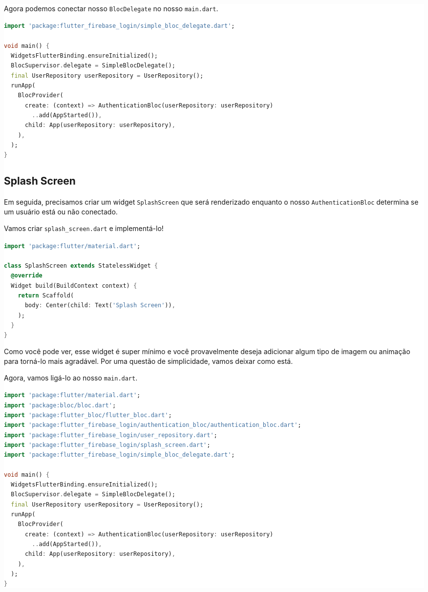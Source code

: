 Agora podemos conectar nosso `BlocDelegate` no nosso `main.dart`.

```dart
import 'package:flutter_firebase_login/simple_bloc_delegate.dart';

void main() {
  WidgetsFlutterBinding.ensureInitialized();
  BlocSupervisor.delegate = SimpleBlocDelegate();
  final UserRepository userRepository = UserRepository();
  runApp(
    BlocProvider(
      create: (context) => AuthenticationBloc(userRepository: userRepository)
        ..add(AppStarted()),
      child: App(userRepository: userRepository),
    ),
  );
}
```

## Splash Screen

Em seguida, precisamos criar um widget `SplashScreen` que será renderizado enquanto o nosso `AuthenticationBloc` determina se um usuário está ou não conectado.

Vamos criar `splash_screen.dart` e implementá-lo!

```dart
import 'package:flutter/material.dart';

class SplashScreen extends StatelessWidget {
  @override
  Widget build(BuildContext context) {
    return Scaffold(
      body: Center(child: Text('Splash Screen')),
    );
  }
}
```

Como você pode ver, esse widget é super mínimo e você provavelmente deseja adicionar algum tipo de imagem ou animação para torná-lo mais agradável. Por uma questão de simplicidade, vamos deixar como está.

Agora, vamos ligá-lo ao nosso `main.dart`.

```dart
import 'package:flutter/material.dart';
import 'package:bloc/bloc.dart';
import 'package:flutter_bloc/flutter_bloc.dart';
import 'package:flutter_firebase_login/authentication_bloc/authentication_bloc.dart';
import 'package:flutter_firebase_login/user_repository.dart';
import 'package:flutter_firebase_login/splash_screen.dart';
import 'package:flutter_firebase_login/simple_bloc_delegate.dart';

void main() {
  WidgetsFlutterBinding.ensureInitialized();
  BlocSupervisor.delegate = SimpleBlocDelegate();
  final UserRepository userRepository = UserRepository();
  runApp(
    BlocProvider(
      create: (context) => AuthenticationBloc(userRepository: userRepository)
        ..add(AppStarted()),
      child: App(userRepository: userRepository),
    ),
  );
}

```